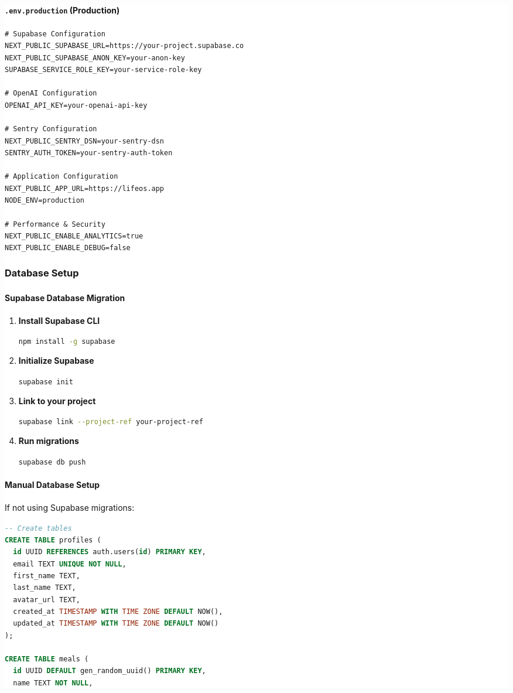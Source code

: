 ```env
```

#### `.env.production` (Production)
```env
# Supabase Configuration
NEXT_PUBLIC_SUPABASE_URL=https://your-project.supabase.co
NEXT_PUBLIC_SUPABASE_ANON_KEY=your-anon-key
SUPABASE_SERVICE_ROLE_KEY=your-service-role-key

# OpenAI Configuration
OPENAI_API_KEY=your-openai-api-key

# Sentry Configuration
NEXT_PUBLIC_SENTRY_DSN=your-sentry-dsn
SENTRY_AUTH_TOKEN=your-sentry-auth-token

# Application Configuration
NEXT_PUBLIC_APP_URL=https://lifeos.app
NODE_ENV=production

# Performance & Security
NEXT_PUBLIC_ENABLE_ANALYTICS=true
NEXT_PUBLIC_ENABLE_DEBUG=false
```

### Database Setup

#### Supabase Database Migration

1. **Install Supabase CLI**
   ```bash
   npm install -g supabase
   ```

2. **Initialize Supabase**
   ```bash
   supabase init
   ```

3. **Link to your project**
   ```bash
   supabase link --project-ref your-project-ref
   ```

4. **Run migrations**
   ```bash
   supabase db push
   ```

#### Manual Database Setup

If not using Supabase migrations:

```sql
-- Create tables
CREATE TABLE profiles (
  id UUID REFERENCES auth.users(id) PRIMARY KEY,
  email TEXT UNIQUE NOT NULL,
  first_name TEXT,
  last_name TEXT,
  avatar_url TEXT,
  created_at TIMESTAMP WITH TIME ZONE DEFAULT NOW(),
  updated_at TIMESTAMP WITH TIME ZONE DEFAULT NOW()
);

CREATE TABLE meals (
  id UUID DEFAULT gen_random_uuid() PRIMARY KEY,
  name TEXT NOT NULL,
```